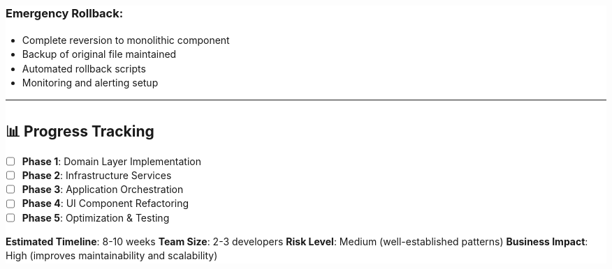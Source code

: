 ### **Emergency Rollback:**
- Complete reversion to monolithic component
- Backup of original file maintained
- Automated rollback scripts
- Monitoring and alerting setup

---

## 📊 Progress Tracking

- [ ] **Phase 1**: Domain Layer Implementation
- [ ] **Phase 2**: Infrastructure Services
- [ ] **Phase 3**: Application Orchestration
- [ ] **Phase 4**: UI Component Refactoring
- [ ] **Phase 5**: Optimization & Testing

**Estimated Timeline**: 8-10 weeks
**Team Size**: 2-3 developers
**Risk Level**: Medium (well-established patterns)
**Business Impact**: High (improves maintainability and scalability)
